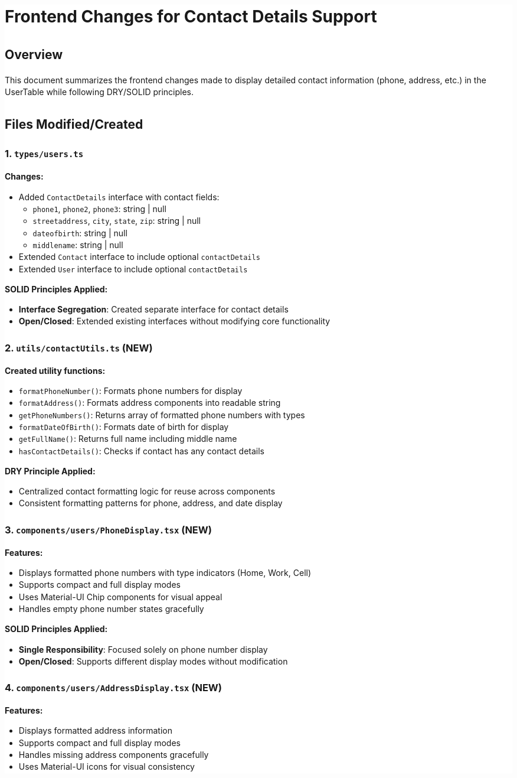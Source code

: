 # Frontend Changes for Contact Details Support

## Overview
This document summarizes the frontend changes made to display detailed contact information (phone, address, etc.) in the UserTable while following DRY/SOLID principles.

## Files Modified/Created

### 1. `types/users.ts`
**Changes:**
- Added `ContactDetails` interface with contact fields:
  - `phone1`, `phone2`, `phone3`: string | null
  - `streetaddress`, `city`, `state`, `zip`: string | null
  - `dateofbirth`: string | null
  - `middlename`: string | null
- Extended `Contact` interface to include optional `contactDetails`
- Extended `User` interface to include optional `contactDetails`

**SOLID Principles Applied:**
- **Interface Segregation**: Created separate interface for contact details
- **Open/Closed**: Extended existing interfaces without modifying core functionality

### 2. `utils/contactUtils.ts` (NEW)
**Created utility functions:**
- `formatPhoneNumber()`: Formats phone numbers for display
- `formatAddress()`: Formats address components into readable string
- `getPhoneNumbers()`: Returns array of formatted phone numbers with types
- `formatDateOfBirth()`: Formats date of birth for display
- `getFullName()`: Returns full name including middle name
- `hasContactDetails()`: Checks if contact has any contact details

**DRY Principle Applied:**
- Centralized contact formatting logic for reuse across components
- Consistent formatting patterns for phone, address, and date display

### 3. `components/users/PhoneDisplay.tsx` (NEW)
**Features:**
- Displays formatted phone numbers with type indicators (Home, Work, Cell)
- Supports compact and full display modes
- Uses Material-UI Chip components for visual appeal
- Handles empty phone number states gracefully

**SOLID Principles Applied:**
- **Single Responsibility**: Focused solely on phone number display
- **Open/Closed**: Supports different display modes without modification

### 4. `components/users/AddressDisplay.tsx` (NEW)
**Features:**
- Displays formatted address information
- Supports compact and full display modes
- Handles missing address components gracefully
- Uses Material-UI icons for visual consistency
